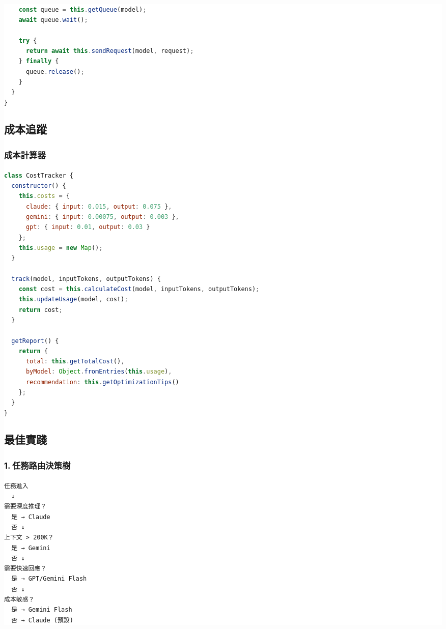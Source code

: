 ```javascript
    const queue = this.getQueue(model);
    await queue.wait();
    
    try {
      return await this.sendRequest(model, request);
    } finally {
      queue.release();
    }
  }
}
```

## 成本追蹤

### 成本計算器
```javascript
class CostTracker {
  constructor() {
    this.costs = {
      claude: { input: 0.015, output: 0.075 },
      gemini: { input: 0.00075, output: 0.003 },
      gpt: { input: 0.01, output: 0.03 }
    };
    this.usage = new Map();
  }

  track(model, inputTokens, outputTokens) {
    const cost = this.calculateCost(model, inputTokens, outputTokens);
    this.updateUsage(model, cost);
    return cost;
  }

  getReport() {
    return {
      total: this.getTotalCost(),
      byModel: Object.fromEntries(this.usage),
      recommendation: this.getOptimizationTips()
    };
  }
}
```

## 最佳實踐

### 1. 任務路由決策樹
```
任務進入
  ↓
需要深度推理？
  是 → Claude
  否 ↓
上下文 > 200K？
  是 → Gemini
  否 ↓
需要快速回應？
  是 → GPT/Gemini Flash
  否 ↓
成本敏感？
  是 → Gemini Flash
  否 → Claude (預設)
```
